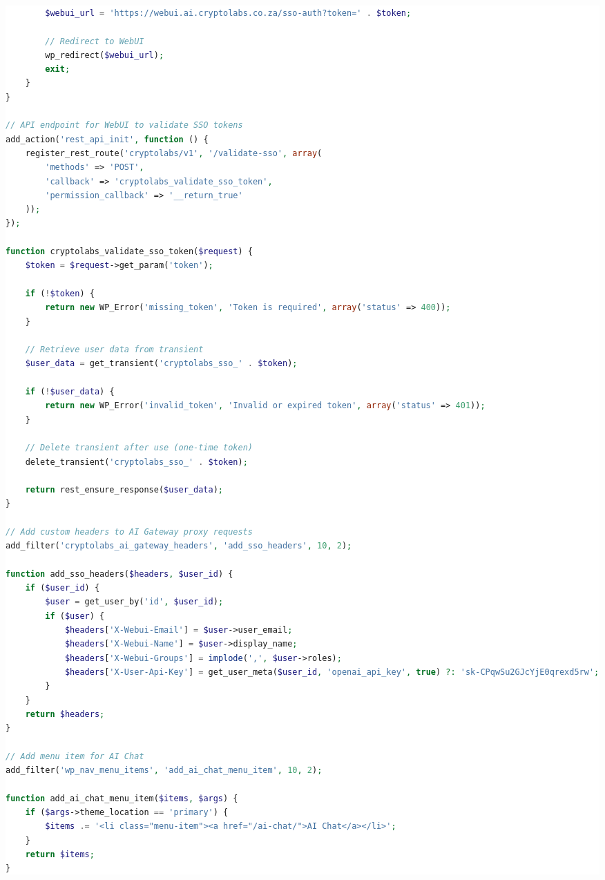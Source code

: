 ```php
        $webui_url = 'https://webui.ai.cryptolabs.co.za/sso-auth?token=' . $token;
        
        // Redirect to WebUI
        wp_redirect($webui_url);
        exit;
    }
}

// API endpoint for WebUI to validate SSO tokens
add_action('rest_api_init', function () {
    register_rest_route('cryptolabs/v1', '/validate-sso', array(
        'methods' => 'POST',
        'callback' => 'cryptolabs_validate_sso_token',
        'permission_callback' => '__return_true'
    ));
});

function cryptolabs_validate_sso_token($request) {
    $token = $request->get_param('token');
    
    if (!$token) {
        return new WP_Error('missing_token', 'Token is required', array('status' => 400));
    }
    
    // Retrieve user data from transient
    $user_data = get_transient('cryptolabs_sso_' . $token);
    
    if (!$user_data) {
        return new WP_Error('invalid_token', 'Invalid or expired token', array('status' => 401));
    }
    
    // Delete transient after use (one-time token)
    delete_transient('cryptolabs_sso_' . $token);
    
    return rest_ensure_response($user_data);
}

// Add custom headers to AI Gateway proxy requests
add_filter('cryptolabs_ai_gateway_headers', 'add_sso_headers', 10, 2);

function add_sso_headers($headers, $user_id) {
    if ($user_id) {
        $user = get_user_by('id', $user_id);
        if ($user) {
            $headers['X-Webui-Email'] = $user->user_email;
            $headers['X-Webui-Name'] = $user->display_name;
            $headers['X-Webui-Groups'] = implode(',', $user->roles);
            $headers['X-User-Api-Key'] = get_user_meta($user_id, 'openai_api_key', true) ?: 'sk-CPqwSu2GJcYjE0qrexd5rw';
        }
    }
    return $headers;
}

// Add menu item for AI Chat
add_filter('wp_nav_menu_items', 'add_ai_chat_menu_item', 10, 2);

function add_ai_chat_menu_item($items, $args) {
    if ($args->theme_location == 'primary') {
        $items .= '<li class="menu-item"><a href="/ai-chat/">AI Chat</a></li>';
    }
    return $items;
}
```